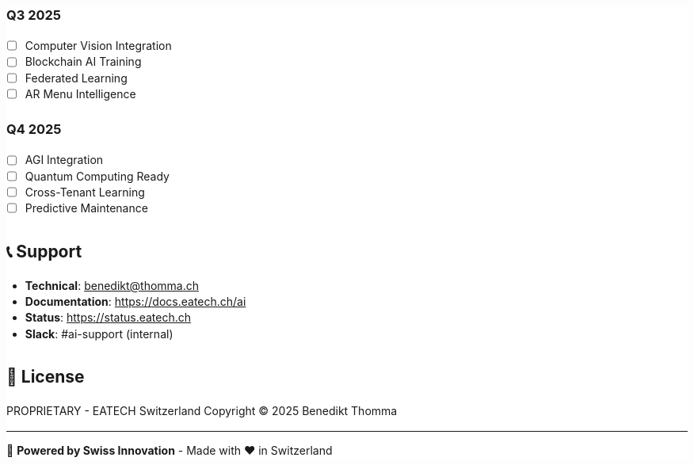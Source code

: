 ### Q3 2025
- [ ] Computer Vision Integration
- [ ] Blockchain AI Training
- [ ] Federated Learning
- [ ] AR Menu Intelligence

### Q4 2025
- [ ] AGI Integration
- [ ] Quantum Computing Ready
- [ ] Cross-Tenant Learning
- [ ] Predictive Maintenance

## 📞 Support

- **Technical**: benedikt@thomma.ch
- **Documentation**: https://docs.eatech.ch/ai
- **Status**: https://status.eatech.ch
- **Slack**: #ai-support (internal)

## 📜 License

PROPRIETARY - EATECH Switzerland
Copyright © 2025 Benedikt Thomma

---

🍴 **Powered by Swiss Innovation** - Made with ❤️ in Switzerland
